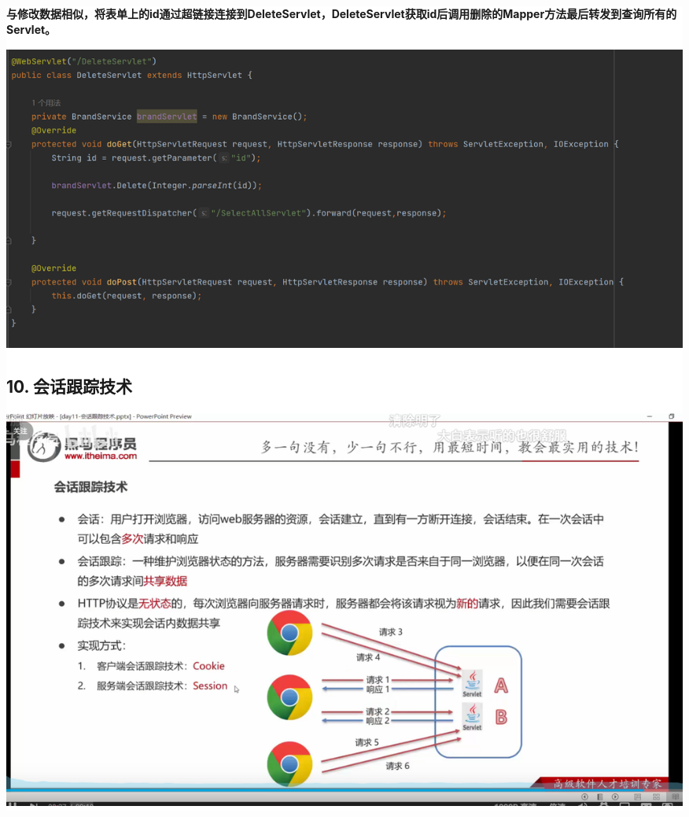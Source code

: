 **与修改数据相似，将表单上的id通过超链接连接到DeleteServlet，DeleteServlet获取id后调用删除的Mapper方法最后转发到查询所有的Servlet。**

![image-20221108163800807](../assets/image-20221108163800807.png)



## 10. 会话跟踪技术

![image-20221108165920263](../assets/image-20221108165920263.png)
